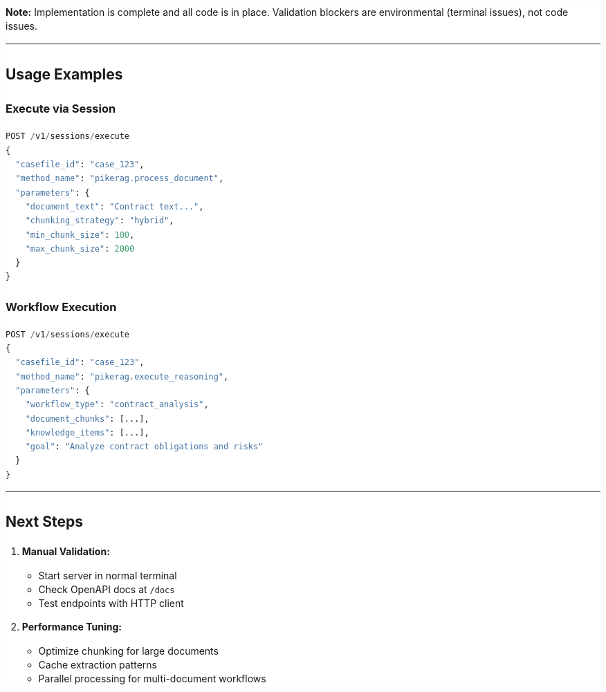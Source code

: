 **Note:** Implementation is complete and all code is in place. Validation blockers are environmental (terminal issues), not code issues.

---

## Usage Examples

### Execute via Session

```python
POST /v1/sessions/execute
{
  "casefile_id": "case_123",
  "method_name": "pikerag.process_document",
  "parameters": {
    "document_text": "Contract text...",
    "chunking_strategy": "hybrid",
    "min_chunk_size": 100,
    "max_chunk_size": 2000
  }
}
```

### Workflow Execution

```python
POST /v1/sessions/execute
{
  "casefile_id": "case_123",
  "method_name": "pikerag.execute_reasoning",
  "parameters": {
    "workflow_type": "contract_analysis",
    "document_chunks": [...],
    "knowledge_items": [...],
    "goal": "Analyze contract obligations and risks"
  }
}
```

---

## Next Steps

1. **Manual Validation:**
   - Start server in normal terminal
   - Check OpenAPI docs at `/docs`
   - Test endpoints with HTTP client

2. **Performance Tuning:**
   - Optimize chunking for large documents
   - Cache extraction patterns
   - Parallel processing for multi-document workflows
